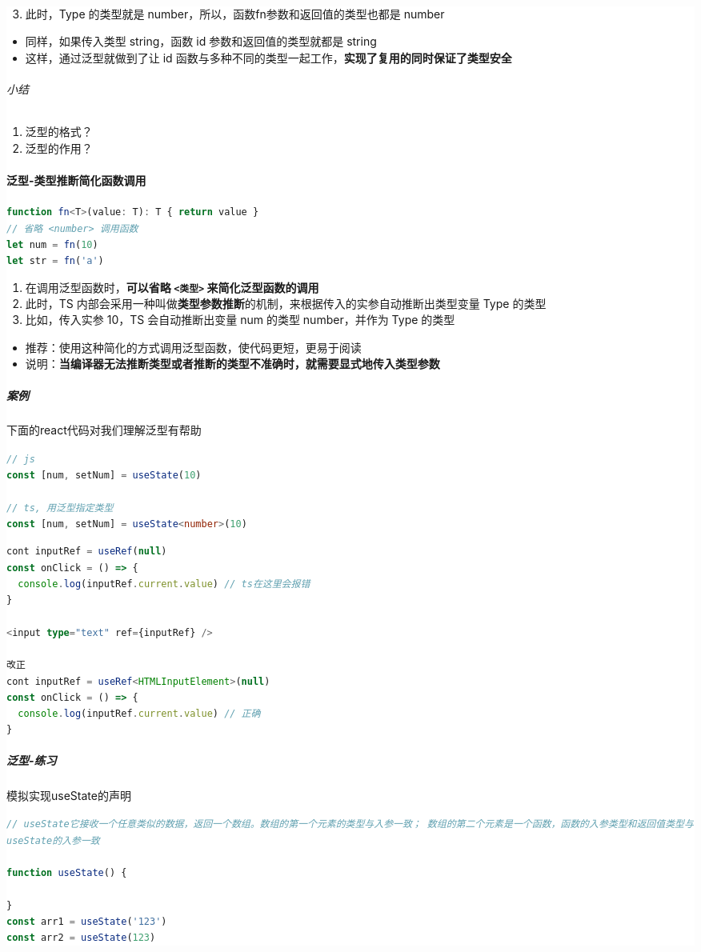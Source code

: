 3. 此时，Type 的类型就是 number，所以，函数fn参数和返回值的类型也都是 number
- 同样，如果传入类型 string，函数 id 参数和返回值的类型就都是 string
- 这样，通过泛型就做到了让 id 函数与多种不同的类型一起工作，**实现了复用的同时保证了类型安全**
###### 小结
1. 泛型的格式？
2. 泛型的作用？

#### 泛型-类型推断简化函数调用
```ts
function fn<T>(value: T): T { return value }
// 省略 <number> 调用函数
let num = fn(10)
let str = fn('a')
```

1. 在调用泛型函数时，**可以省略 `<类型>` 来简化泛型函数的调用**
2. 此时，TS 内部会采用一种叫做**类型参数推断**的机制，来根据传入的实参自动推断出类型变量 Type 的类型
3. 比如，传入实参 10，TS 会自动推断出变量 num 的类型 number，并作为 Type 的类型
- 推荐：使用这种简化的方式调用泛型函数，使代码更短，更易于阅读
- 说明：**当编译器无法推断类型或者推断的类型不准确时，就需要显式地传入类型参数**
##### 案例
下面的react代码对我们理解泛型有帮助
```ts
// js
const [num, setNum] = useState(10)

// ts, 用泛型指定类型
const [num, setNum] = useState<number>(10)
```
```ts
cont inputRef = useRef(null)
const onClick = () => {
  console.log(inputRef.current.value) // ts在这里会报错
}

<input type="text" ref={inputRef} />

改正
cont inputRef = useRef<HTMLInputElement>(null)
const onClick = () => {
  console.log(inputRef.current.value) // 正确
}
```

##### 泛型-练习
模拟实现useState的声明
```ts
// useState它接收一个任意类似的数据，返回一个数组。数组的第一个元素的类型与入参一致； 数组的第二个元素是一个函数，函数的入参类型和返回值类型与useState的入参一致

function useState() {

}
const arr1 = useState('123')
const arr2 = useState(123)
```
